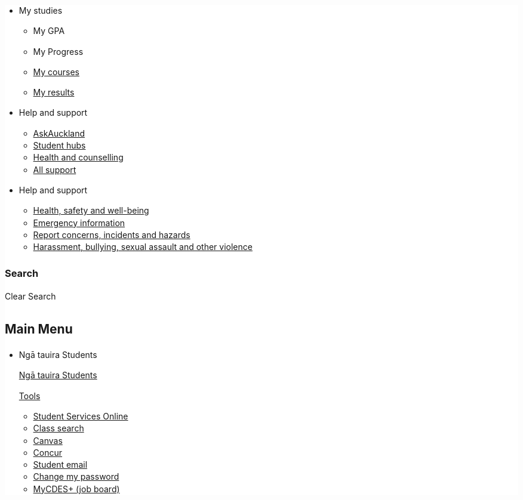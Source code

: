 *   My studies
    
    *   My GPA
    
    *   My Progress
    
    *   [My courses](http://web.archive.org/web/20240820073037/https://auckland.instructure.com/)
    *   [My results](http://web.archive.org/web/20240820073037/https://www.student.auckland.ac.nz/psc/ps/EMPLOYEE/SA/s/WEBLIB_UOA_SSS.ISCRIPT1.FieldFormula.IScript_SP?PortalTo=SP_Grade)
    
*   Help and support
    
    *   [AskAuckland](http://web.archive.org/web/20240820073037/https://uoa.custhelp.com/)
    *   [Student hubs](http://web.archive.org/web/20240820073037/https://www.auckland.ac.nz/en/students/student-hubs.html)
    *   [Health and counselling](http://web.archive.org/web/20240820073037/https://www.auckland.ac.nz/en/students/student-support/student-health-counselling.html)
    *   [All support](http://web.archive.org/web/20240820073037/https://www.auckland.ac.nz/en/students/student-support.html)
    
*   Help and support
    
    *   [Health, safety and well-being](http://web.archive.org/web/20240820073037/https://www.auckland.ac.nz/en/health-safety-wellbeing.html)
    *   [Emergency information](http://web.archive.org/web/20240820073037/https://www.auckland.ac.nz/en/about-us/emergency-information.html)
    *   [Report concerns, incidents and hazards](http://web.archive.org/web/20240820073037/https://www.auckland.ac.nz/en/health-safety-wellbeing/report-concerns-hazards.html)
    *   [Harassment, bullying, sexual assault and other violence](http://web.archive.org/web/20240820073037/https://www.auckland.ac.nz/en/on-campus/emergencies-and-safety-on-campus/harassment-bullying-sexual-assault-violence.html)
    

### Search

 Clear Search

Main Menu
---------

*   Ngā tauira Students
    
    [Ngā tauira Students](/web/20240820073037/https://www.auckland.ac.nz/en/students.html)
    
    [Tools](/web/20240820073037/https://www.auckland.ac.nz/en/students/my-tools.html)
    
    *   [Student Services Online](http://web.archive.org/web/20240820073037/http://www.student.auckland.ac.nz/)
    *   [Class search](http://web.archive.org/web/20240820073037/https://www.student.guest.auckland.ac.nz/guest-class-search)
    *   [Canvas](http://web.archive.org/web/20240820073037/https://canvas.auckland.ac.nz/)
    *   [Concur](http://web.archive.org/web/20240820073037/http://www.concursolutions.auckland.ac.nz/)
    *   [Student email](http://web.archive.org/web/20240820073037/http://mail.aucklanduni.ac.nz/)
    *   [Change my password](/web/20240820073037/https://www.auckland.ac.nz/en/about-us/about-the-university/identity-and-access-management/password-management.html)
    *   [MyCDES+ (job board)](http://web.archive.org/web/20240820073037/https://auckland.careercentre.me/welcome/university-of-auckland)
    